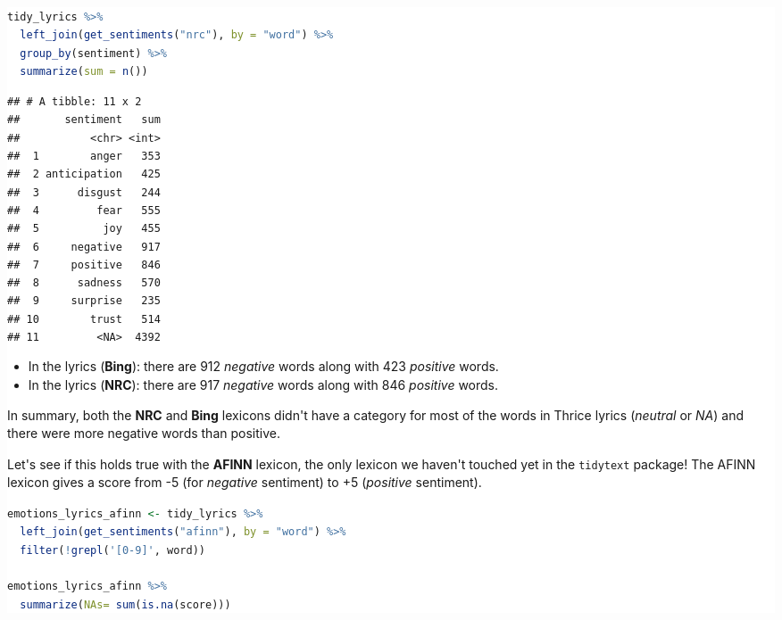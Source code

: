 ``` r
tidy_lyrics %>% 
  left_join(get_sentiments("nrc"), by = "word") %>% 
  group_by(sentiment) %>% 
  summarize(sum = n())
```

    ## # A tibble: 11 x 2
    ##       sentiment   sum
    ##           <chr> <int>
    ##  1        anger   353
    ##  2 anticipation   425
    ##  3      disgust   244
    ##  4         fear   555
    ##  5          joy   455
    ##  6     negative   917
    ##  7     positive   846
    ##  8      sadness   570
    ##  9     surprise   235
    ## 10        trust   514
    ## 11         <NA>  4392

-   In the lyrics (**Bing**): there are 912 *negative* words along with 423 *positive* words.
-   In the lyrics (**NRC**): there are 917 *negative* words along with 846 *positive* words.

In summary, both the **NRC** and **Bing** lexicons didn't have a category for most of the words in Thrice lyrics (*neutral* or *NA*) and there were more negative words than positive.

Let's see if this holds true with the **AFINN** lexicon, the only lexicon we haven't touched yet in the `tidytext` package! The AFINN lexicon gives a score from -5 (for *negative* sentiment) to +5 (*positive* sentiment).

``` r
emotions_lyrics_afinn <- tidy_lyrics %>% 
  left_join(get_sentiments("afinn"), by = "word") %>% 
  filter(!grepl('[0-9]', word))

emotions_lyrics_afinn %>% 
  summarize(NAs= sum(is.na(score)))
```
